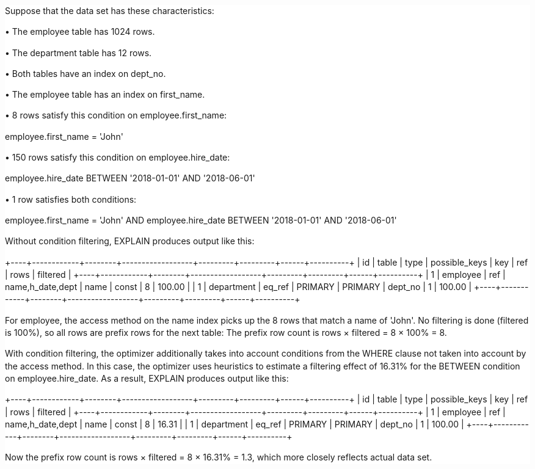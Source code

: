 Suppose that the data set has these characteristics:

• The employee table has 1024 rows.

• The department table has 12 rows.

• Both tables have an index on dept_no.

• The employee table has an index on first_name.

• 8 rows satisfy this condition on employee.first_name:

employee.first_name = 'John'

• 150 rows satisfy this condition on employee.hire_date:

employee.hire_date BETWEEN '2018-01-01' AND '2018-06-01'

• 1 row satisfies both conditions:

employee.first_name = 'John'
AND employee.hire_date BETWEEN '2018-01-01' AND '2018-06-01'

Without condition filtering, EXPLAIN produces output like this:

+----+------------+--------+------------------+---------+---------+------+----------+
| id | table      | type   | possible_keys    | key     | ref     | rows | filtered |
+----+------------+--------+------------------+---------+---------+------+----------+
| 1  | employee   | ref    | name,h_date,dept | name    | const   | 8    | 100.00   |
| 1  | department | eq_ref | PRIMARY          | PRIMARY | dept_no | 1    | 100.00   |
+----+------------+--------+------------------+---------+---------+------+----------+

For employee, the access method on the name index picks up the 8 rows that match a name of 'John'.
No filtering is done (filtered is 100%), so all rows are prefix rows for the next table: The prefix row count
is rows × filtered = 8 × 100% = 8.

With condition filtering, the optimizer additionally takes into account conditions from the WHERE clause not
taken into account by the access method. In this case, the optimizer uses heuristics to estimate a filtering
effect of 16.31% for the BETWEEN condition on employee.hire_date. As a result, EXPLAIN produces
output like this:

+----+------------+--------+------------------+---------+---------+------+----------+
| id | table      | type   | possible_keys    | key     | ref     | rows | filtered |
+----+------------+--------+------------------+---------+---------+------+----------+
| 1  | employee   | ref    | name,h_date,dept | name    | const   | 8    | 16.31    |
| 1  | department | eq_ref | PRIMARY          | PRIMARY | dept_no | 1    | 100.00   |
+----+------------+--------+------------------+---------+---------+------+----------+

Now the prefix row count is rows × filtered = 8 × 16.31% = 1.3, which more closely reflects actual data
set.
